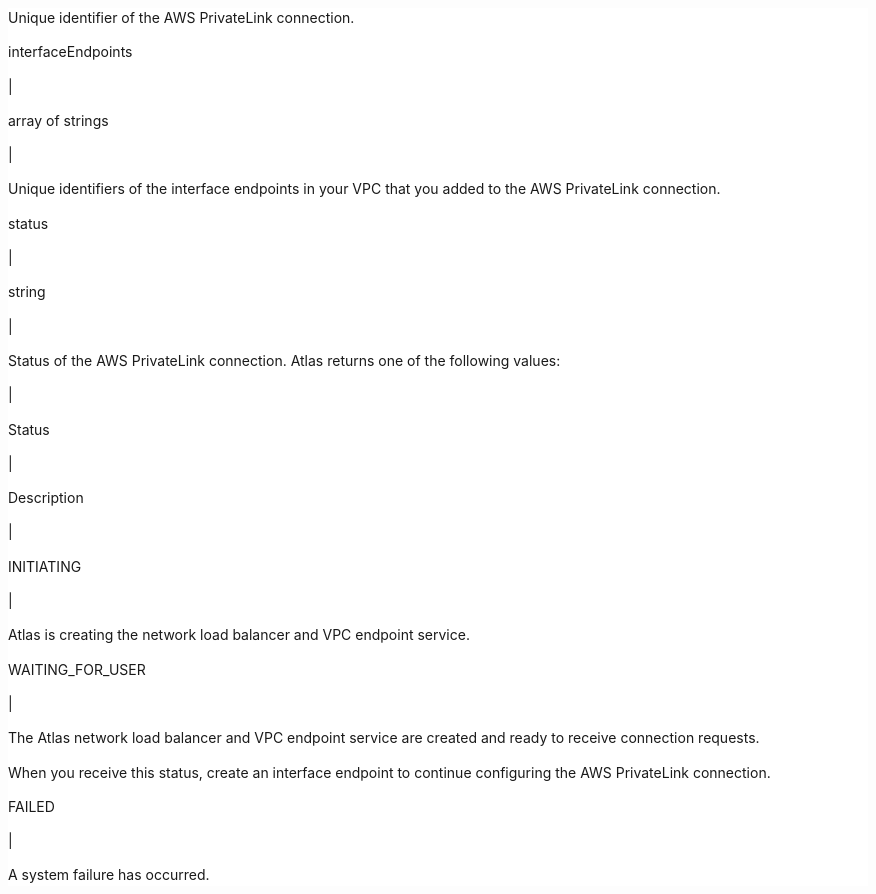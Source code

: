 Unique identifier of the AWS PrivateLink connection.  
  
interfaceEndpoints

|

array of strings

|

Unique identifiers of the interface endpoints in your VPC that you added to
the AWS PrivateLink connection.  
  
status

|

string

|

Status of the AWS PrivateLink connection. Atlas returns one of the following
values:

|

Status

|

Description  
  
|  
  
INITIATING

|

Atlas is creating the network load balancer and VPC endpoint service.  
  
WAITING_FOR_USER

|

The Atlas network load balancer and VPC endpoint service are created and ready
to receive connection requests.

When you receive this status, create an interface endpoint to continue
configuring the AWS PrivateLink connection.  
  
FAILED

|

A system failure has occurred.  
  